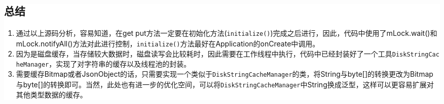 ## 总结

 1. 通过以上源码分析，容易知道，在get put方法一定要在初始化方法(`initialize()`)完成之后进行，因此，代码中使用了mLock.wait()和mLock.notifyAll()方法对此进行控制，`initialize()`方法最好在Application的onCreate中调用。
 2. 因为是磁盘缓存，当存储较大数据时，磁盘读写会比较耗时，因此需要在工作线程中执行，代码中已经封装好了一个工具`DiskStringCacheManager`，实现了对字符串的缓存以及线程池的封装。
 3. 需要缓存Bitmap或者JsonObject的话，只需要实现一个类似于`DiskStringCacheManager`的类，将String与byte[]的转换更改为Bitmap与byte[]的转换即可。当然，此处也有进一步的优化空间，可以将`DiskStringCacheManager`中String换成泛型，这样可以更容易扩展对其他类型数据的缓存。


  [1]: https://github.com/WindySha/DiskDataCacher
  [2]: http://weishu.me/2016/10/13/sharedpreference-advices/
  [3]: https://github.com/yangfuhai/ASimpleCache/tree/7935b04751aa57299cfb8b89e5b1e12a2d96e7cb
  [4]: https://github.com/JakeWharton/DiskLruCache